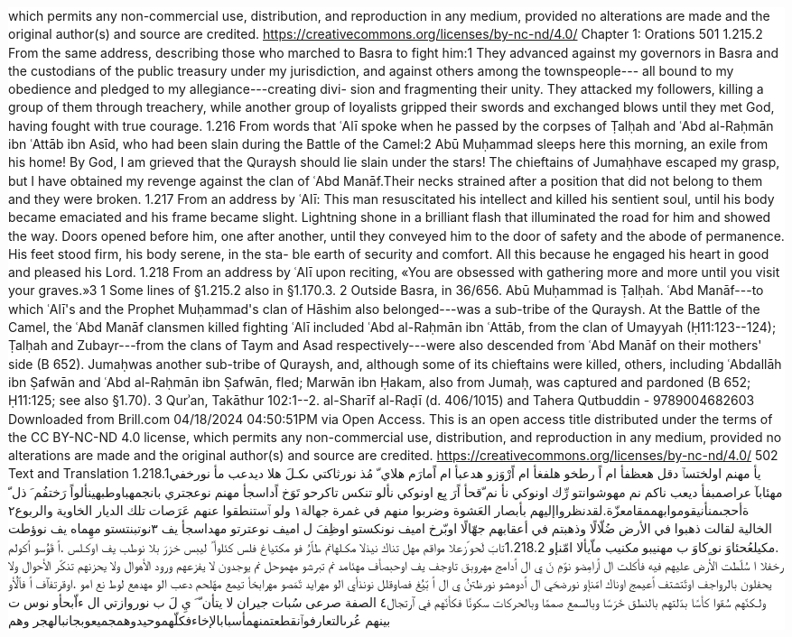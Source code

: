 which permits any non-commercial use, distribution, and reproduction in
any medium, provided no alterations are made and the original author(s)
and source are credited.
https://creativecommons.org/licenses/by-nc-nd/4.0/ Chapter 1: Orations
501 1.215.2 From the same address, describing those who marched to Basra
to fight him:1 They advanced against my governors in Basra and the
custodians of the public treasury under my jurisdiction, and against
others among the townspeople--- all bound to my obedience and pledged to
my allegiance---creating divi- sion and fragmenting their unity. They
attacked my followers, killing a group of them through treachery, while
another group of loyalists gripped their swords and exchanged blows
until they met God, having fought with true courage. 1.216 From words
that ʿAlī spoke when he passed by the corpses of Ṭalḥah and ʿAbd
al-Raḥmān ibn ʿAttāb ibn Asīd, who had been slain during the Battle of
the Camel:2 Abū Muḥammad sleeps here this morning, an exile from his
home! By God, I am grieved that the Quraysh should lie slain under the
stars! The chieftains of Jumaḥhave escaped my grasp, but I have obtained
my revenge against the clan of ʿAbd Manāf.Their necks strained after a
position that did not belong to them and they were broken. 1.217 From an
address by ʿAlī: This man resuscitated his intellect and killed his
sentient soul, until his body became emaciated and his frame became
slight. Lightning shone in a brilliant flash that illuminated the road
for him and showed the way. Doors opened before him, one after another,
until they conveyed him to the door of safety and the abode of
permanence. His feet stood firm, his body serene, in the sta- ble earth
of security and comfort. All this because he engaged his heart in good
and pleased his Lord. 1.218 From an address by ʿAlī upon reciting, «You
are obsessed with gathering more and more until you visit your graves.»3
1 Some lines of §1.215.2 also in §1.170.3. 2 Outside Basra, in 36/656.
Abū Muḥammad is Ṭalḥah. ʿAbd Manāf---to which ʿAlī's and the Prophet
Muḥammad's clan of Hāshim also belonged---was a sub-tribe of the
Quraysh. At the Battle of the Camel, the ʿAbd Manāf clansmen killed
fighting ʿAlī included ʿAbd al-Raḥmān ibn ʿAttāb, from the clan of
Umayyah (Ḥ11:123--124); Ṭalḥah and Zubayr---from the clans of Taym and
Asad respectively---were also descended from ʿAbd Manāf on their
mothers' side (B 652). Jumaḥwas another sub-tribe of Quraysh, and,
although some of its chieftains were killed, others, including ʿAbdallāh
ibn Ṣafwān and ʿAbd al-Raḥmān ibn Ṣafwān, fled; Marwān ibn Ḥakam, also
from Jumaḥ, was captured and pardoned (B 652; Ḥ11:125; see also §1.70).
3 Qurʾan, Takāthur 102:1--2. al-Sharīf al-Raḍī (d. 406/1015) and Tahera
Qutbuddin - 9789004682603 Downloaded from Brill.com 04/18/2024
04:50:51PM via Open Access. This is an open access title distributed
under the terms of the CC BY-NC-ND 4.0 license, which permits any
non-commercial use, distribution, and reproduction in any medium,
provided no alterations are made and the original author(s) and source
are credited. https://creativecommons.org/licenses/by-nc-nd/4.0/ 502
Text and Translation 1.218.1يأ مهنم اولختسٱ دقل هعظفأ ام اً رطخو هلفغأ ام
اًرْوَزو هدعبأ ام اًمارَم هلاي ّ مُذ نورثاكتي ىكـلَ هلا ديدعب مأ نورخفي مهئابآ
عراصمبفأ ديعب ناكم نم مهوشوانتو رِّك اونوكي نأ نم ّقحأ اًرَ بِع اونوكي نألو
تنكس تاكرحو تَوَخ اًداسجأ مهنم نوعجتري بانجمهباوطبهينألواً رَختفُم َ ذل ّ
ةأحجىمنأنيقوموابهممقامعزّة.لقدنظرواإليهم بأبصار العَشوة وضربوا منهم في
غمرة جهالة١ ولو ٱستنطقوا عنهم عَرَصات تلك الديار الخاوية والربوع٢ الخالية
لقالت ذهبوا في الأرض ضُلّالًا وذهبتم في أعقابهم جهّالًا اوبّرخ اميف نونكستو
اوظِفَ ل اميف نوعترتو مهداسجأ يف ٣نوتبنتستو مهِماه يف نوؤطت .مكيلعُحئاوَ نو
ٍكاوَ ب مهنيبو مكنيب ماّيألا امّنإو 1.218.2تابَ لَحو ّزعلا مواقم مهل تناك
نيذلا مكـلهانم طاّرُ فو مكتياغ فلس كئلوأ ً ليبس خزرَ بلا نوطب يف اوكـلس .اً
قَوُسو اًكولم رخفلا ا سُلّطت الأرض عليهم فيه فأكلت ال اًرامِضو نوّمِ نَ ي ال اًدامج
مهروبق تاوجف يف اوحبصأف مهئامد نم تبرشو مهموحل نم يوجدون لا يفزعهم ورود
الأهوال ولا يحزنهم تنكّر الأحوال ولا يحفلون بالرواجف اوتّتشتف اًعيمج اوناك
امّنإو نورضحَي ال اًدوهشو نورظتنُ ي ال اً بّيُغ فصاوقلل نونذأي الو مهرايد تّمَصو
مهرابخأ تيمع مهّلحم دعب الو مهدهع لوط نع امو .اوقرتفٱف اً فاّلُأو ولـكنّهم
سُقوا كأسًا بدّلتهم بالنطق خَرَسًا وبالسمع صممًا وبالحركات سكونًا فكأنّهم في
ٱرتجال٤ الصفة صرعى سُبات جيران لا يتأن ّ َ يِ لَ ب نوروازتي ال ءاّبحأو نوس ت
بينهم عُرىالتعارفوٱنقطعتمنهمأسبابالإخاءفكلّهموحيدوهمجميعوبجانبالهجر وهم
